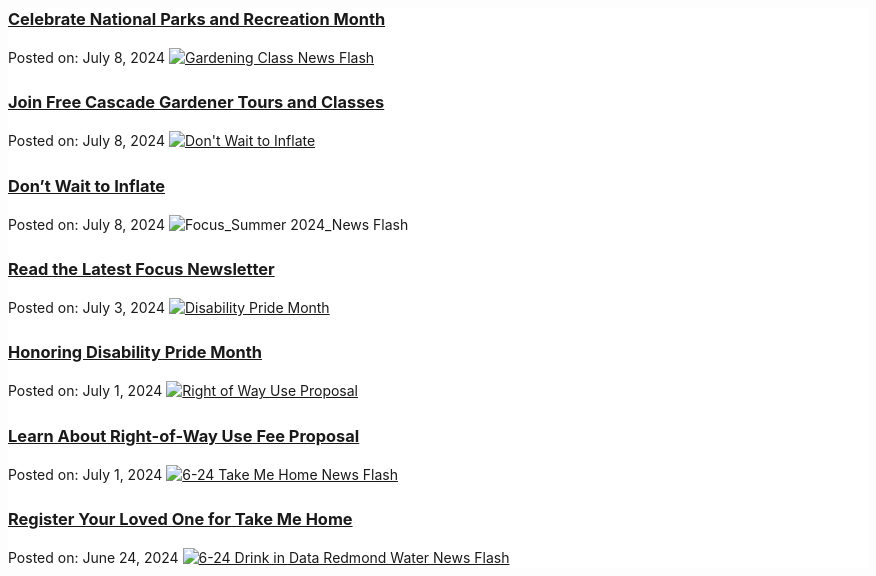 ###  [Celebrate National Parks and Recreation Month](https://www.redmond.gov/165/Parks-Recreation?utm_medium=email&utm_source=govdelivery) 

 Posted on: July 8, 2024  [![Gardening Class News Flash](images/cfd9713f30677f66c0a4361f647d8b74484d7bb88ef566037786a97de40e1b1f)](https://cascadewater.org/water-efficiency/cascade-gardener/?utm_medium=email&utm_source=govdelivery) 

###  [Join Free Cascade Gardener Tours and Classes](https://cascadewater.org/water-efficiency/cascade-gardener/?utm_medium=email&utm_source=govdelivery) 

 Posted on: July 8, 2024  [![Don't Wait to Inflate](images/e4af51345c295debe1697e68ef63819ebd46719ac5477d76ce46711d18668609)](https://www.pugetsoundstartshere.org/DontwaittoInflate/?utm_medium=email&utm_source=govdelivery) 

###  [Don’t Wait to Inflate](https://www.pugetsoundstartshere.org/DontwaittoInflate/?utm_medium=email&utm_source=govdelivery) 

 Posted on: July 8, 2024  ![Focus_Summer 2024_News Flash](images/5a77db0331806dc93f47c2f149ee3c9a48bb54375fa784a948f517a66aa7f4fb)  

###  [Read the Latest Focus Newsletter](https://redmond.gov/CivicAlerts.aspx?AID=2076) 

 Posted on: July 3, 2024  [![Disability Pride Month](images/ffb6364ea3ff9f98a70a95c0df72891d7b12e771914f72d2516135e6b9b82bce)](https://thearc.org/blog/why-and-how-to-celebrate-disability-pride-month/?utm_medium=email&utm_source=govdelivery) 

###  [Honoring Disability Pride Month](https://thearc.org/blog/why-and-how-to-celebrate-disability-pride-month/?utm_medium=email&utm_source=govdelivery) 

 Posted on: July 1, 2024  [![Right of Way Use Proposal](images/56899d532193f2429d83e305fde17e0ac726e892b193a3cd13598b76ab5e7384)](https://www.redmond.gov/2157/Proposed-Right-of-Way-Use-Fee?utm_medium=email&utm_source=govdelivery) 

###  [Learn About Right-of-Way Use Fee Proposal](https://www.redmond.gov/2157/Proposed-Right-of-Way-Use-Fee?utm_medium=email&utm_source=govdelivery) 

 Posted on: July 1, 2024  [![6-24 Take Me Home News Flash](images/2323a6292b68eba9b90015021d2ac4a48ddc1698adc3ea03ea4ecb67535c4cdb)](https://www.redmond.gov/2149/Take-Me-Home-Program?utm_medium=email&utm_source=govdelivery) 

###  [Register Your Loved One for Take Me Home](https://www.redmond.gov/2149/Take-Me-Home-Program?utm_medium=email&utm_source=govdelivery) 

 Posted on: June 24, 2024  [![6-24 Drink in Data Redmond Water News Flash](images/53352a61108e2d2b24142cc5f1d76fbe5df506100a8c047bea73a531fb343158)](https://www.redmond.gov/DocumentCenter/View/28402/2024-Water-Quality-Report?utm_medium=email&utm_source=govdelivery) 
